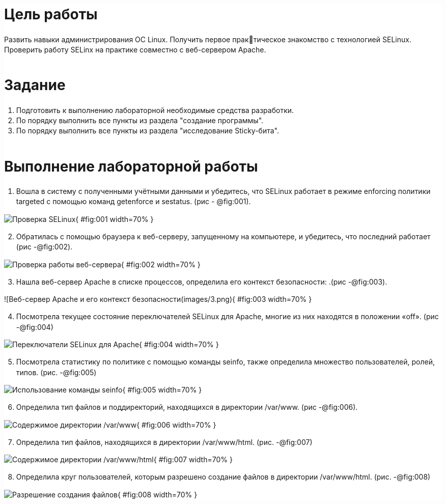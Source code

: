 # Цель работы

Развить навыки администрирования ОС Linux. Получить первое практическое знакомство с технологией SELinux. Проверить работу SELinx на практике совместно с веб-сервером Apache.

# Задание

1. Подготовить к выполнению лабораторной необходимые средства разработки.
2. По порядку выполнить все пункты из раздела "создание программы".
3. По порядку выполнить все пункты из раздела "исследование Sticky-бита".

# Выполнение лабораторной работы

1.  Вошла в систему с полученными учётными данными и убедитесь, что SELinux работает в режиме enforcing политики targeted с помощью команд getenforce и sestatus. (рис - @fig:001).

![Проверка SELinux](images/1.png){ #fig:001 width=70% }

2. Обратилась с помощью браузера к веб-серверу, запущенному на компьютере, и убедитесь, что последний работает (рис -@fig:002).

![Проверка работы веб-сервера](images/2.png){ #fig:002 width=70% }

3. Нашла веб-сервер Apache в списке процессов, определила его контекст безопасности: .(рис -@fig:003).

![Веб-сервер Apache и его контекст безопасности(images/3.png){ #fig:003 width=70% }

4. Посмотрела текущее состояние переключателей SELinux для Apache,  многие из них находятся в положении «off». (рис -@fig:004)

![Переключатели SELinux для Apache](images/4.png){ #fig:004 width=70% }

5. Посмотрела статистику по политике с помощью команды seinfo, также определила множество пользователей, ролей, типов. (рис. -@fig:005)

![Использование команды seinfo](images/5.png){ #fig:005 width=70% }

6. Определила тип файлов и поддиректорий, находящихся в директории /var/www. (рис -@fig:006).

![Содержимое директории /var/www](images/6.png){ #fig:006 width=70% }

7. Определила тип файлов, находящихся в директории /var/www/html. (рис. -@fig:007)

![Содержимое директории /var/www/html](images/7.png){ #fig:007 width=70% }

8. Определила круг пользователей, которым разрешено создание файлов в директории /var/www/html. (рис. -@fig:008)

![Разрешение создания файлов](images/8.png){ #fig:008 width=70% }
